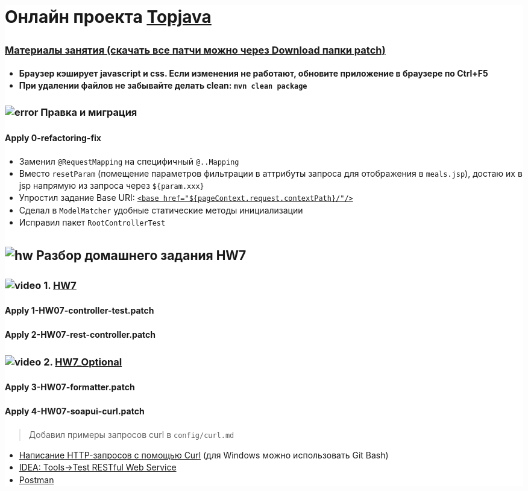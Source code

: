 # Онлайн проекта <a href="https://github.com/JavaWebinar/topjava08">Topjava</a>

### <a href="https://drive.google.com/open?id=0B9Ye2auQ_NsFfkpMd2UyWjBsc2JsSE4tRDFkU3BvMktFQkhUN1J6VExxSUUzOHlSR0RhNm8">Материалы занятия (скачать все патчи можно через Download папки patch)</a>

- **Браузер кэширует javascript и css. Если изменения не работают, обновите приложение в браузере по Ctrl+F5**
- **При удалении файлов не забывайте делать clean: `mvn clean package`**

### ![error](https://cloud.githubusercontent.com/assets/13649199/13672935/ef09ec1e-e6e7-11e5-9f79-d1641c05cbe6.png) Правка и миграция
#### Apply 0-refactoring-fix
- Заменил `@RequestMapping` на специфичный `@..Mapping`
- Вместо `resetParam` (помещение параметров фильтрации в аттрибуты запроса для отображения в `meals.jsp`), достаю их в jsp напрямую из запроса через `${param.xxx}`
- Упростил задание Base URI: <a href="http://stackoverflow.com/a/40228804/548473">`<base href="${pageContext.request.contextPath}/"/>`</a> 
- Сделал в `ModelMatcher` удобные статические методы инициализации
- Исправил пакет `RootControllerTest`

## ![hw](https://cloud.githubusercontent.com/assets/13649199/13672719/09593080-e6e7-11e5-81d1-5cb629c438ca.png) Разбор домашнего задания HW7

### ![video](https://cloud.githubusercontent.com/assets/13649199/13672715/06dbc6ce-e6e7-11e5-81a9-04fbddb9e488.png) 1. <a href="https://drive.google.com/open?id=0B9Ye2auQ_NsFblNtbEdHbldtNE0">HW7</a>

#### Apply 1-HW07-controller-test.patch
#### Apply 2-HW07-rest-controller.patch

### ![video](https://cloud.githubusercontent.com/assets/13649199/13672715/06dbc6ce-e6e7-11e5-81a9-04fbddb9e488.png) 2. <a href="https://drive.google.com/open?id=0B9Ye2auQ_NsFLXZ3OHdac18yZlk">HW7_Optional</a>
#### Apply 3-HW07-formatter.patch
#### Apply 4-HW07-soapui-curl.patch

> Добавил примеры запросов curl в `config/curl.md`

  - <a href="http://rus-linux.net/lib.php?name=/MyLDP/internet/curlrus.html">Написание HTTP-запросов с помощью Curl</a> (для Windows можно использовать Git Bash)
  - <a href="https://www.jetbrains.com/help/idea/2016.1/rest-client-tool-window.html">IDEA: Tools->Test RESTful Web Service</a>
  - <a href="http://www.getpostman.com/">Postman</a>
